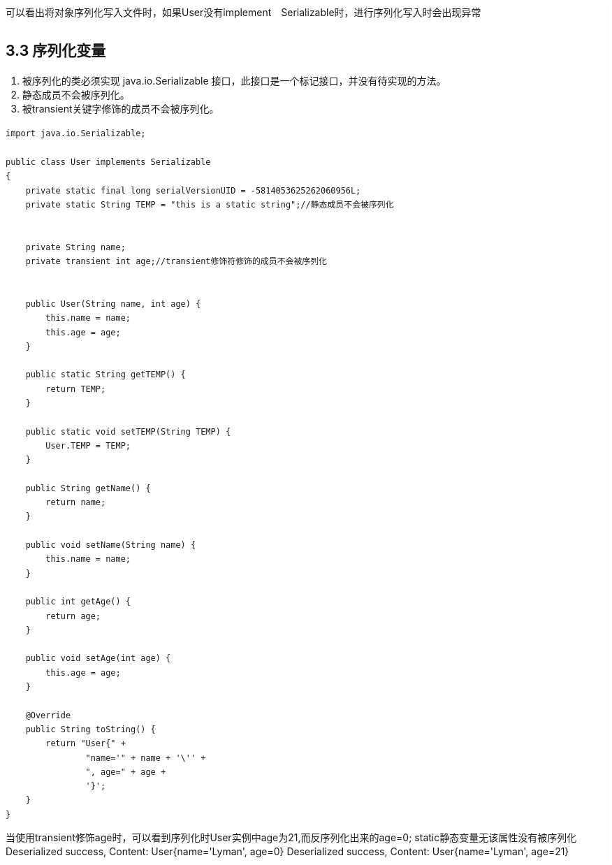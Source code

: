 
可以看出将对象序列化写入文件时，如果User没有implement　Serializable时，进行序列化写入时会出现异常
## 3.3 序列化变量

1. 被序列化的类必须实现 java.io.Serializable 接口，此接口是一个标记接口，并没有待实现的方法。
2. 静态成员不会被序列化。
3. 被transient关键字修饰的成员不会被序列化。
```buildoutcfg
import java.io.Serializable;

public class User implements Serializable
{
    private static final long serialVersionUID = -5814053625262060956L;
    private static String TEMP = "this is a static string";//静态成员不会被序列化


    private String name;
    private transient int age;//transient修饰符修饰的成员不会被序列化


    public User(String name, int age) {
        this.name = name;
        this.age = age;
    }

    public static String getTEMP() {
        return TEMP;
    }

    public static void setTEMP(String TEMP) {
        User.TEMP = TEMP;
    }

    public String getName() {
        return name;
    }

    public void setName(String name) {
        this.name = name;
    }

    public int getAge() {
        return age;
    }

    public void setAge(int age) {
        this.age = age;
    }

    @Override
    public String toString() {
        return "User{" +
                "name='" + name + '\'' +
                ", age=" + age +
                '}';
    }
}

```
当使用transient修饰age时，可以看到序列化时User实例中age为21,而反序列化出来的age=0; static静态变量无该属性没有被序列化<br/>
Deserialized success, Content: User{name='Lyman', age=0}
Deserialized success, Content: User{name='Lyman', age=21}
